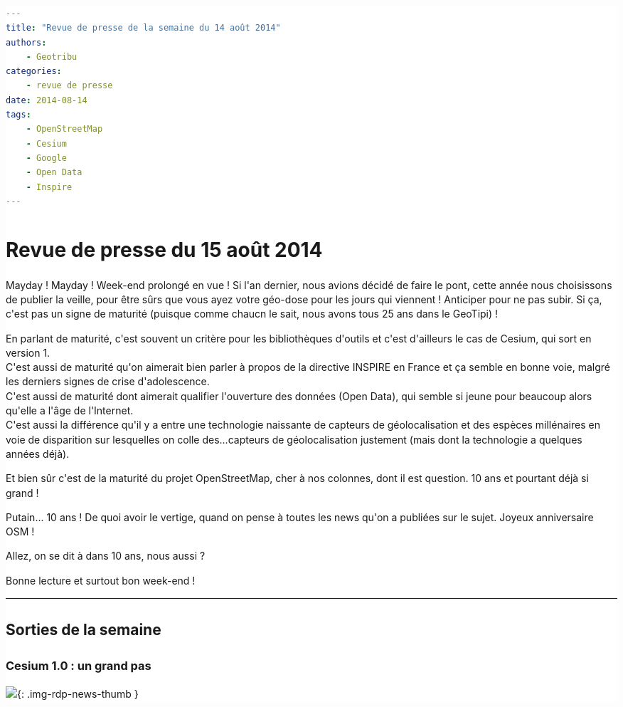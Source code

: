 ```yaml
---
title: "Revue de presse de la semaine du 14 août 2014"
authors:
    - Geotribu
categories:
    - revue de presse
date: 2014-08-14
tags:
    - OpenStreetMap
    - Cesium
    - Google
    - Open Data
    - Inspire
---
```


# Revue de presse du 15 août 2014

Mayday ! Mayday ! Week-end prolongé en vue ! Si l'an dernier, nous avions décidé de faire le pont, cette année nous choisissons de publier la veille, pour être sûrs que vous ayez votre géo-dose pour les jours qui viennent ! Anticiper pour ne pas subir. Si ça, c'est pas un signe de maturité (puisque comme chaucn le sait, nous avons tous 25 ans dans le GeoTipi) !

En parlant de maturité, c'est souvent un critère pour les bibliothèques d'outils et c'est d'ailleurs le cas de Cesium, qui sort en version 1.  
C'est aussi de maturité qu'on aimerait bien parler à propos de la directive INSPIRE en France et ça semble en bonne voie, malgré les derniers signes de crise d'adolescence.  
C'est aussi de maturité dont aimerait qualifier l'ouverture des données (Open Data), qui semble si jeune pour beaucoup alors qu'elle a l'âge de l'Internet.  
C'est aussi la différence qu'il y a entre une technologie naissante de capteurs de géolocalisation et des espèces millénaires en voie de disparition sur lesquelles on colle des...capteurs de géolocalisation justement (mais dont la technologie a quelques années déjà).

Et bien sûr c'est de la maturité du projet OpenStreetMap, cher à nos colonnes, dont il est question. 10 ans et pourtant déjà si grand !

Putain... 10 ans ! De quoi avoir le vertige, quand on pense à toutes les news qu'on a publiées sur le sujet. Joyeux anniversaire OSM !

Allez, on se dit à dans 10 ans, nous aussi ?

Bonne lecture et surtout bon week-end !

----

## Sorties de la semaine

### Cesium 1.0 : un grand pas

![](https://cdn.geotribu.fr/img/logos-icones/logiciels_librairies/cesium.png){: .img-rdp-news-thumb }
